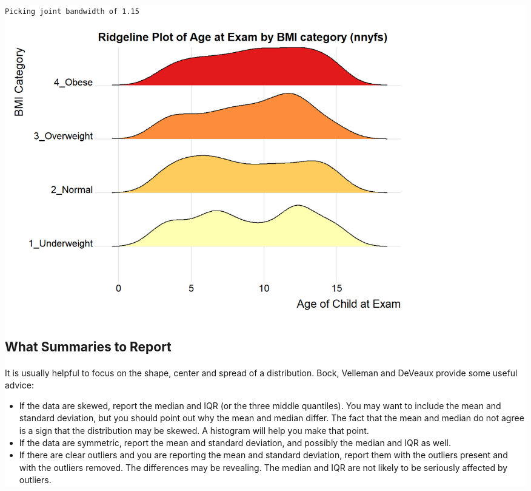 ```
Picking joint bandwidth of 1.15
```

<img src="09_nnyfs_foundations_files/figure-html/c9_subgr_22-1.png" width="672" />

## What Summaries to Report

It is usually helpful to focus on the shape, center and spread of a distribution. Bock, Velleman and DeVeaux provide some useful advice:
    
- If the data are skewed, report the median and IQR (or the three middle quantiles). You may want to include the mean and standard deviation, but you should point out why the mean and median differ. The fact that the mean and median do not agree is a sign that the distribution may be skewed. A histogram will help you make that point.
- If the data are symmetric, report the mean and standard deviation, and possibly the median and IQR as well.
- If there are clear outliers and you are reporting the mean and standard deviation, report them with the outliers present and with the outliers removed. The differences may be revealing. The median and IQR are not likely to be seriously affected by outliers.
